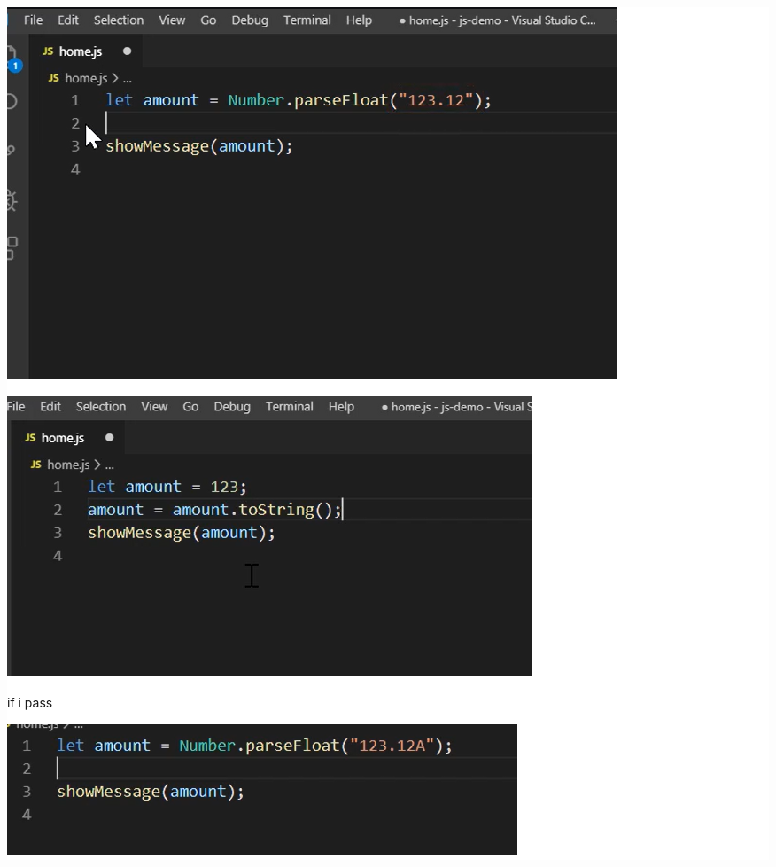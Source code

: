 ![Untitled](Javascript%207cb5abf1ce0c4685aa7e10d854a7536b/Untitled%2051.png)

![Untitled](Javascript%207cb5abf1ce0c4685aa7e10d854a7536b/Untitled%2052.png)

if i pass 

![Untitled](Javascript%207cb5abf1ce0c4685aa7e10d854a7536b/Untitled%2053.png)
